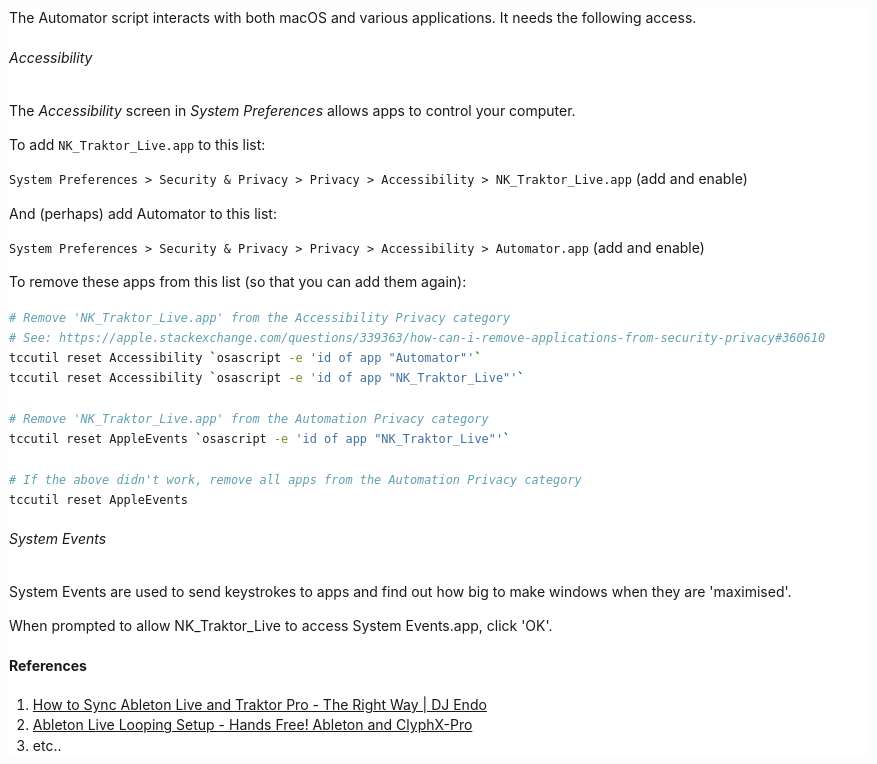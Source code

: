 The Automator script interacts with both macOS and various applications. It needs the following access.

###### Accessibility

The *Accessibility* screen in *System Preferences* allows apps to control your computer.

To add `NK_Traktor_Live.app` to this list:

`System Preferences > Security & Privacy > Privacy > Accessibility > NK_Traktor_Live.app` (add and enable)

And (perhaps) add Automator to this list:

`System Preferences > Security & Privacy > Privacy > Accessibility > Automator.app` (add and enable)

To remove these apps from this list (so that you can add them again):

```sh
# Remove 'NK_Traktor_Live.app' from the Accessibility Privacy category
# See: https://apple.stackexchange.com/questions/339363/how-can-i-remove-applications-from-security-privacy#360610
tccutil reset Accessibility `osascript -e 'id of app "Automator"'`
tccutil reset Accessibility `osascript -e 'id of app "NK_Traktor_Live"'`

# Remove 'NK_Traktor_Live.app' from the Automation Privacy category
tccutil reset AppleEvents `osascript -e 'id of app "NK_Traktor_Live"'`

# If the above didn't work, remove all apps from the Automation Privacy category
tccutil reset AppleEvents
```

###### System Events

System Events are used to send keystrokes to apps and find out how big to make windows when they are 'maximised'.

When prompted to allow NK_Traktor_Live to access System Events.app, click 'OK'.

#### References

1. [How to Sync Ableton Live and Traktor Pro - The Right Way | DJ Endo](https://www.youtube.com/watch?v=4xzldehIsCE)
2. [Ableton Live Looping Setup - Hands Free! Ableton and ClyphX-Pro](https://www.youtube.com/watch?v=Yn_ExkefmCQ)
3. etc..
